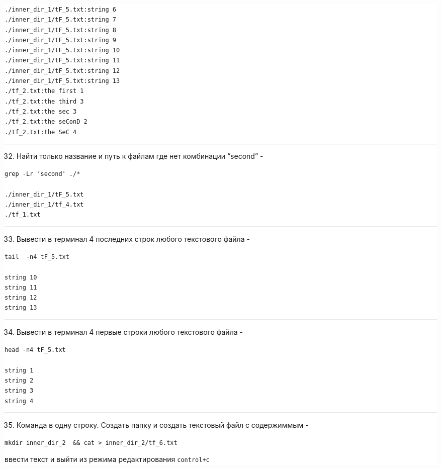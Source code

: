 ```
./inner_dir_1/tF_5.txt:string 6
./inner_dir_1/tF_5.txt:string 7
./inner_dir_1/tF_5.txt:string 8
./inner_dir_1/tF_5.txt:string 9
./inner_dir_1/tF_5.txt:string 10
./inner_dir_1/tF_5.txt:string 11
./inner_dir_1/tF_5.txt:string 12
./inner_dir_1/tF_5.txt:string 13
./tf_2.txt:the first 1
./tf_2.txt:the third 3
./tf_2.txt:the sec 3
./tf_2.txt:the seConD 2
./tf_2.txt:the SeC 4

```
----

32. Найти только название и путь к файлам где нет комбинации “second” -
```
grep -Lr 'second' ./* 

./inner_dir_1/tF_5.txt
./inner_dir_1/tf_4.txt
./tf_1.txt

```
-----

33. Вывести в терминал 4 последних строк любого текстового файла - 
```
tail  -n4 tF_5.txt

string 10
string 11
string 12
string 13
```
-----

34. Вывести в терминал 4 первые строки любого текстового файла -
```
head -n4 tF_5.txt 

string 1
string 2
string 3
string 4
```
-----

35. Команда в одну строку. Создать папку и создать текстовый файл с содержиммым -
```
mkdir inner_dir_2  && cat > inner_dir_2/tf_6.txt
```
ввести текст и выйти из режима редактирования `control+c`
